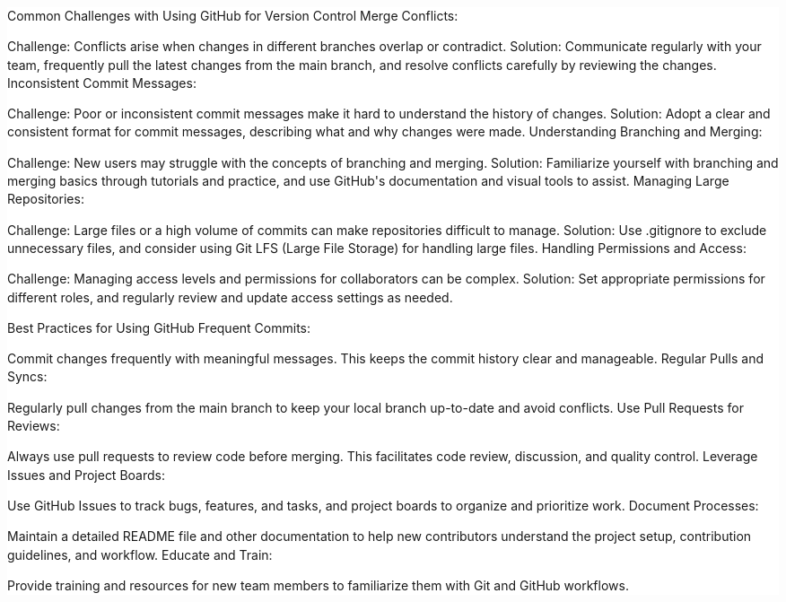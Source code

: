 Common Challenges with Using GitHub for Version Control
Merge Conflicts:

Challenge: Conflicts arise when changes in different branches overlap or contradict.
Solution: Communicate regularly with your team, frequently pull the latest changes from the main branch, and resolve conflicts carefully by reviewing the changes.
Inconsistent Commit Messages:

Challenge: Poor or inconsistent commit messages make it hard to understand the history of changes.
Solution: Adopt a clear and consistent format for commit messages, describing what and why changes were made.
Understanding Branching and Merging:

Challenge: New users may struggle with the concepts of branching and merging.
Solution: Familiarize yourself with branching and merging basics through tutorials and practice, and use GitHub's documentation and visual tools to assist.
Managing Large Repositories:

Challenge: Large files or a high volume of commits can make repositories difficult to manage.
Solution: Use .gitignore to exclude unnecessary files, and consider using Git LFS (Large File Storage) for handling large files.
Handling Permissions and Access:

Challenge: Managing access levels and permissions for collaborators can be complex.
Solution: Set appropriate permissions for different roles, and regularly review and update access settings as needed.

Best Practices for Using GitHub
Frequent Commits:

Commit changes frequently with meaningful messages. This keeps the commit history clear and manageable.
Regular Pulls and Syncs:

Regularly pull changes from the main branch to keep your local branch up-to-date and avoid conflicts.
Use Pull Requests for Reviews:

Always use pull requests to review code before merging. This facilitates code review, discussion, and quality control.
Leverage Issues and Project Boards:

Use GitHub Issues to track bugs, features, and tasks, and project boards to organize and prioritize work.
Document Processes:

Maintain a detailed README file and other documentation to help new contributors understand the project setup, contribution guidelines, and workflow.
Educate and Train:

Provide training and resources for new team members to familiarize them with Git and GitHub workflows.


